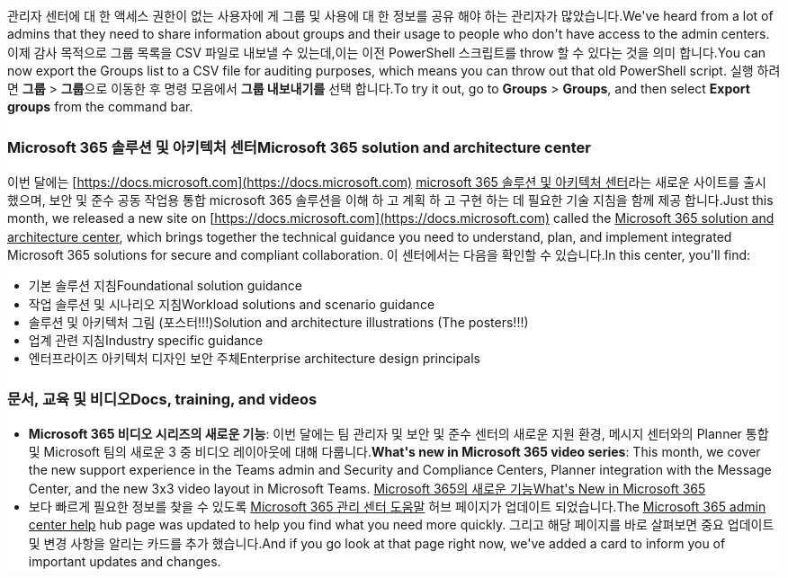 <span data-ttu-id="3fc93-141">관리자 센터에 대 한 액세스 권한이 없는 사용자에 게 그룹 및 사용에 대 한 정보를 공유 해야 하는 관리자가 많았습니다.</span><span class="sxs-lookup"><span data-stu-id="3fc93-141">We've heard from a lot of admins that they need to share information about groups and their usage to people who don't have access to the admin centers.</span></span> <span data-ttu-id="3fc93-142">이제 감사 목적으로 그룹 목록을 CSV 파일로 내보낼 수 있는데,이는 이전 PowerShell 스크립트를 throw 할 수 있다는 것을 의미 합니다.</span><span class="sxs-lookup"><span data-stu-id="3fc93-142">You can now export the Groups list to a CSV file for auditing purposes, which means you can throw out that old PowerShell script.</span></span> <span data-ttu-id="3fc93-143">실행 하려면 **그룹**  >  **그룹**으로 이동한 후 명령 모음에서 **그룹 내보내기를** 선택 합니다.</span><span class="sxs-lookup"><span data-stu-id="3fc93-143">To try it out, go to **Groups** > **Groups**, and then select **Export groups** from the command bar.</span></span>

### <a name="microsoft-365-solution-and-architecture-center"></a><span data-ttu-id="3fc93-144">Microsoft 365 솔루션 및 아키텍처 센터</span><span class="sxs-lookup"><span data-stu-id="3fc93-144">Microsoft 365 solution and architecture center</span></span>

<span data-ttu-id="3fc93-145">이번 달에는 [https://docs.microsoft.com](https://docs.microsoft.com) [microsoft 365 솔루션 및 아키텍처 센터](https://docs.microsoft.com/microsoft-365/solutions/solution-architecture-center)라는 새로운 사이트를 출시 했으며, 보안 및 준수 공동 작업용 통합 microsoft 365 솔루션을 이해 하 고 계획 하 고 구현 하는 데 필요한 기술 지침을 함께 제공 합니다.</span><span class="sxs-lookup"><span data-stu-id="3fc93-145">Just this month, we released a new site on [https://docs.microsoft.com](https://docs.microsoft.com) called the [Microsoft 365 solution and architecture center](https://docs.microsoft.com/microsoft-365/solutions/solution-architecture-center), which brings together the technical guidance you need to understand, plan, and implement integrated Microsoft 365 solutions for secure and compliant collaboration.</span></span> <span data-ttu-id="3fc93-146">이 센터에서는 다음을 확인할 수 있습니다.</span><span class="sxs-lookup"><span data-stu-id="3fc93-146">In this center, you'll find:</span></span>

- <span data-ttu-id="3fc93-147">기본 솔루션 지침</span><span class="sxs-lookup"><span data-stu-id="3fc93-147">Foundational solution guidance</span></span>
- <span data-ttu-id="3fc93-148">작업 솔루션 및 시나리오 지침</span><span class="sxs-lookup"><span data-stu-id="3fc93-148">Workload solutions and scenario guidance</span></span>
- <span data-ttu-id="3fc93-149">솔루션 및 아키텍처 그림 (포스터!!!)</span><span class="sxs-lookup"><span data-stu-id="3fc93-149">Solution and architecture illustrations (The posters!!!)</span></span>
- <span data-ttu-id="3fc93-150">업계 관련 지침</span><span class="sxs-lookup"><span data-stu-id="3fc93-150">Industry specific guidance</span></span>
- <span data-ttu-id="3fc93-151">엔터프라이즈 아키텍처 디자인 보안 주체</span><span class="sxs-lookup"><span data-stu-id="3fc93-151">Enterprise architecture design principals</span></span>

### <a name="docs-training-and-videos"></a><span data-ttu-id="3fc93-152">문서, 교육 및 비디오</span><span class="sxs-lookup"><span data-stu-id="3fc93-152">Docs, training, and videos</span></span>

- <span data-ttu-id="3fc93-153">**Microsoft 365 비디오 시리즈의 새로운 기능**: 이번 달에는 팀 관리자 및 보안 및 준수 센터의 새로운 지원 환경, 메시지 센터와의 Planner 통합 및 Microsoft 팀의 새로운 3 중 비디오 레이아웃에 대해 다룹니다.</span><span class="sxs-lookup"><span data-stu-id="3fc93-153">**What's new in Microsoft 365 video series**: This month, we cover the new support experience in the Teams admin and Security and Compliance Centers, Planner integration with the Message Center, and the new 3x3 video layout in Microsoft Teams.</span></span> [<span data-ttu-id="3fc93-154">Microsoft 365의 새로운 기능</span><span class="sxs-lookup"><span data-stu-id="3fc93-154">What's New in Microsoft 365</span></span>](https://go.microsoft.com/fwlink/p/?linkid=2118096)
- <span data-ttu-id="3fc93-155">보다 빠르게 필요한 정보를 찾을 수 있도록 [Microsoft 365 관리 센터 도움말](https://docs.microsoft.com/microsoft-365/admin/) 허브 페이지가 업데이트 되었습니다.</span><span class="sxs-lookup"><span data-stu-id="3fc93-155">The [Microsoft 365 admin center help](https://docs.microsoft.com/microsoft-365/admin/) hub page was updated to help you find what you need more quickly.</span></span> <span data-ttu-id="3fc93-156">그리고 해당 페이지를 바로 살펴보면 중요 업데이트 및 변경 사항을 알리는 카드를 추가 했습니다.</span><span class="sxs-lookup"><span data-stu-id="3fc93-156">And if you go look at that page right now, we've added a card to inform you of important updates and changes.</span></span>
